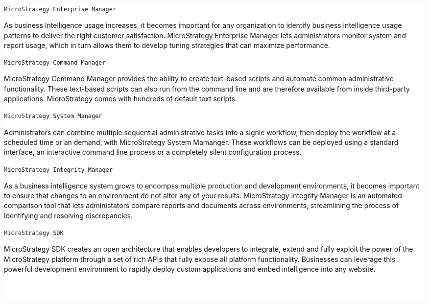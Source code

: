 `MicroStrategy Enterprise Manager`

As business Intelligence usage increases, it becomes important for any organization to identify business intelligence usage patterns to deliver the right customer satisfaction. MicroStrategy Enterprise Manager lets administrators monitor system and report usage, which in turn allows them to develop tuning strategies that can maximize performance.

`MicroStrategy Command Manager`

MicroStrategy Command Manager provides the ability to create text-based scripts and automate common administrative functionality. These text-based scripts can also run from the command line and are therefore available from inside third-party applications. MicroStrategy comes with hundreds of default text scripts.

`MicroStrategy System Manager`

Administrators can combine multiple sequential administrative tasks into a signle workflow, then deploy the workflow at a scheduled time or an demand, with MicroStrategy System Mamanger. These workflows can be deployed using a standard interface, an interactive command line process or a completely silent configuration process.

`MicroStrategy Integrity Manager`

As a business intelligence system grows to encompss multiple production and development environments, it becomes important to ensure that changes to an environment do not alter any of your results. MicroStrategy Integrity Manager is an automated comparison tool that lets administators compare reports and documents across environments, streamlining the process of identifying and resolving discrepancies.

`MicroStrategy SDK`

MicroStrategy SDK creates an open architecture that enables developers to integrate, extend and fully exploit the power of the MicroStrategy platform through a set of rich AP!s that fully expose all platform functionality. Businesses can leverage this powerful development environment to rapidly deploy custom applications and embed intelligence into any website.

<br><br>
